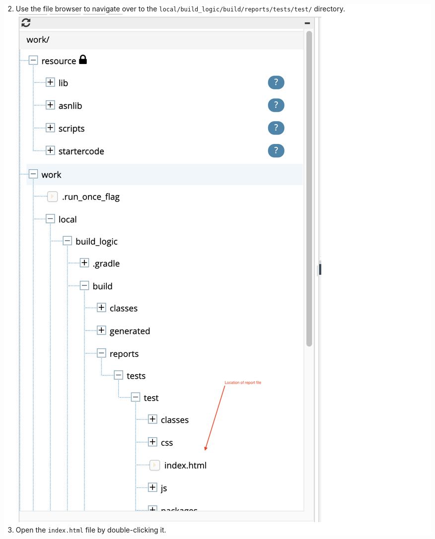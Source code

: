 2.  Use the file browser to navigate over to the  `local/build_logic/build/reports/tests/test/`  directory.![Test report file location](https://github.com/Caldwell-WGU/ATA-Prerequisite-Course/blob/main/Images/test-report-file-location.png)
3.  Open the  `index.html`  file by double-clicking it.